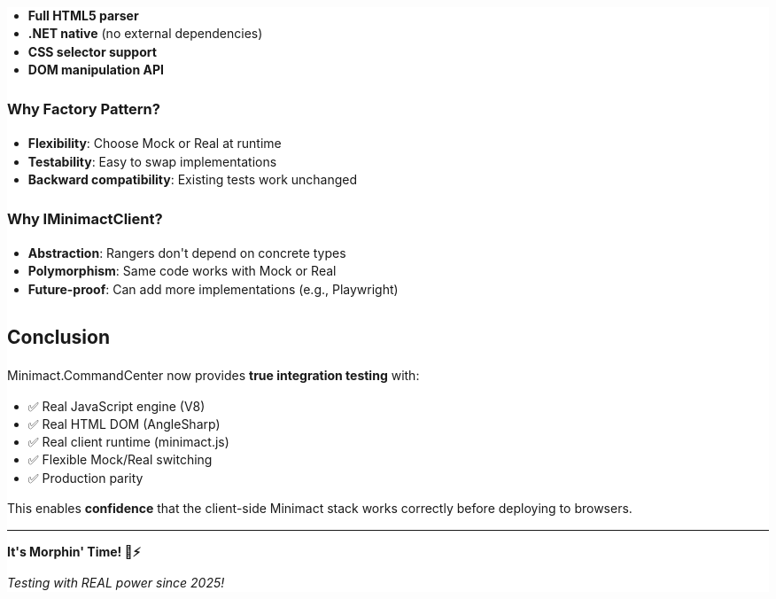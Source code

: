 - **Full HTML5 parser**
- **.NET native** (no external dependencies)
- **CSS selector support**
- **DOM manipulation API**

### Why Factory Pattern?

- **Flexibility**: Choose Mock or Real at runtime
- **Testability**: Easy to swap implementations
- **Backward compatibility**: Existing tests work unchanged

### Why IMinimactClient?

- **Abstraction**: Rangers don't depend on concrete types
- **Polymorphism**: Same code works with Mock or Real
- **Future-proof**: Can add more implementations (e.g., Playwright)

## Conclusion

Minimact.CommandCenter now provides **true integration testing** with:
- ✅ Real JavaScript engine (V8)
- ✅ Real HTML DOM (AngleSharp)
- ✅ Real client runtime (minimact.js)
- ✅ Flexible Mock/Real switching
- ✅ Production parity

This enables **confidence** that the client-side Minimact stack works correctly before deploying to browsers.

---

**It's Morphin' Time! 🦕⚡**

*Testing with REAL power since 2025!*
